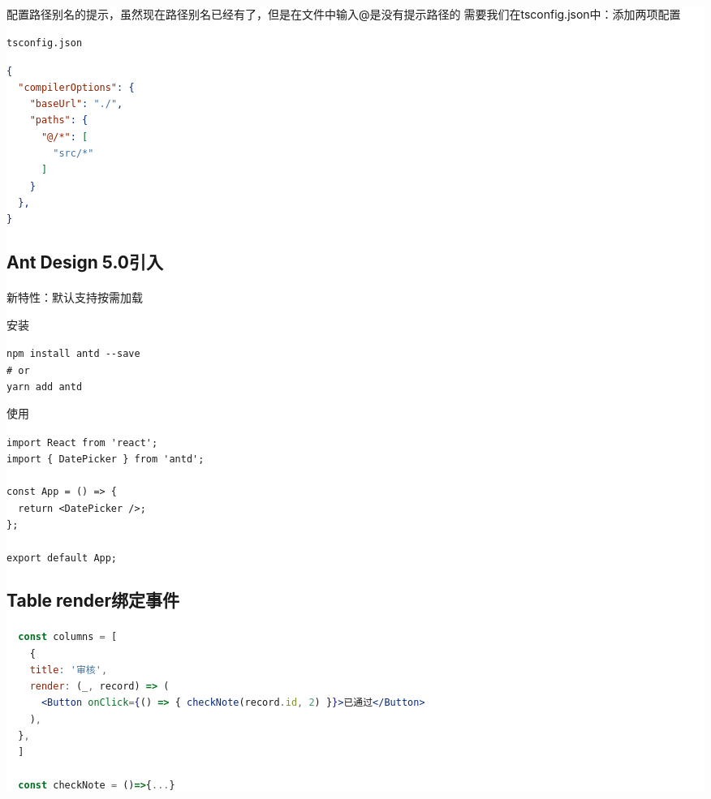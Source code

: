 配置路径别名的提示，虽然现在路径别名已经有了，但是在文件中输入@是没有提示路径的 需要我们在tsconfig.json中：添加两项配置

`tsconfig.json`

```json
{
  "compilerOptions": {
    "baseUrl": "./",
    "paths": {
      "@/*": [
        "src/*"
      ]
    }
  },
}
```

## Ant Design 5.0引入

新特性：默认支持按需加载

安装

```shell
npm install antd --save
# or
yarn add antd
```

使用

```tsx
import React from 'react';
import { DatePicker } from 'antd';

const App = () => {
  return <DatePicker />;
};

export default App;
```

## Table  render绑定事件 

```jsx
  const columns = [
    {
    title: '审核',
    render: (_, record) => (
      <Button onClick={() => { checkNote(record.id, 2) }}>已通过</Button>
    ),
  },
  ]
  
  const checkNote = ()=>{...}
```
